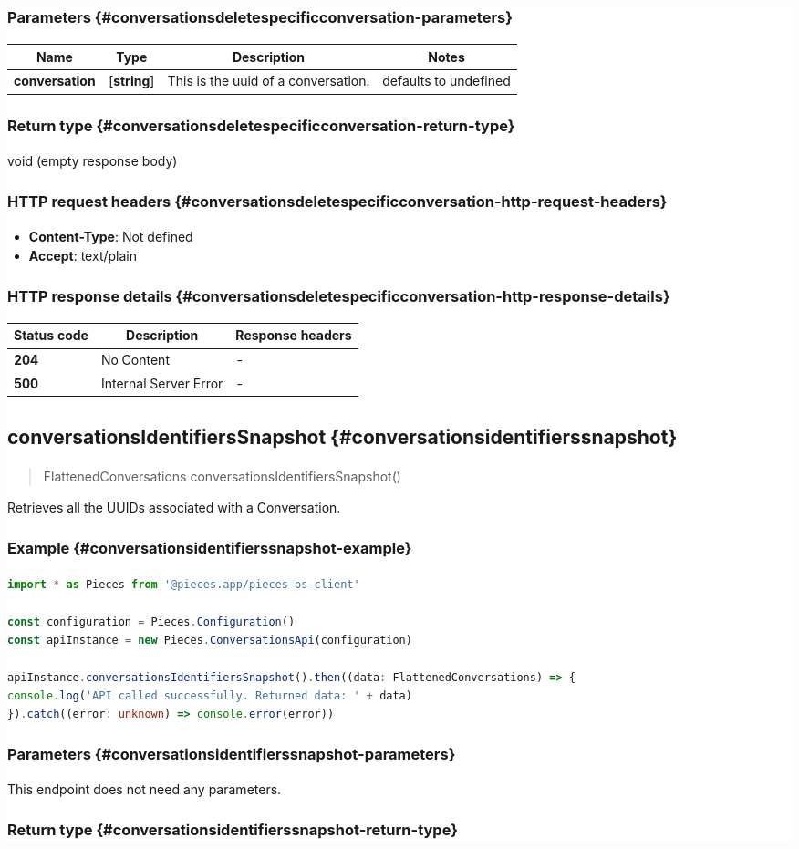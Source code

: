 ### Parameters {#conversationsdeletespecificconversation-parameters}


Name | Type | Description  | Notes
------------- | ------------- | ------------- | -------------
 **conversation** | [**string**] | This is the uuid of a conversation. | defaults to undefined


### Return type {#conversationsdeletespecificconversation-return-type}

void (empty response body)

### HTTP request headers {#conversationsdeletespecificconversation-http-request-headers}

- **Content-Type**: Not defined
- **Accept**: text/plain


### HTTP response details {#conversationsdeletespecificconversation-http-response-details}
| Status code | Description | Response headers
|-------------|-------------|------------------
**204** | No Content |  -  |
**500** | Internal Server Error |  -  |

## **conversationsIdentifiersSnapshot** {#conversationsidentifierssnapshot}
> FlattenedConversations conversationsIdentifiersSnapshot()

Retrieves all the UUIDs associated with a Conversation.

### Example {#conversationsidentifierssnapshot-example}

```typescript
import * as Pieces from '@pieces.app/pieces-os-client'

const configuration = Pieces.Configuration()
const apiInstance = new Pieces.ConversationsApi(configuration)

apiInstance.conversationsIdentifiersSnapshot().then((data: FlattenedConversations) => {
console.log('API called successfully. Returned data: ' + data)
}).catch((error: unknown) => console.error(error))
```

### Parameters {#conversationsidentifierssnapshot-parameters}

This endpoint does not need any parameters.


### Return type {#conversationsidentifierssnapshot-return-type}
